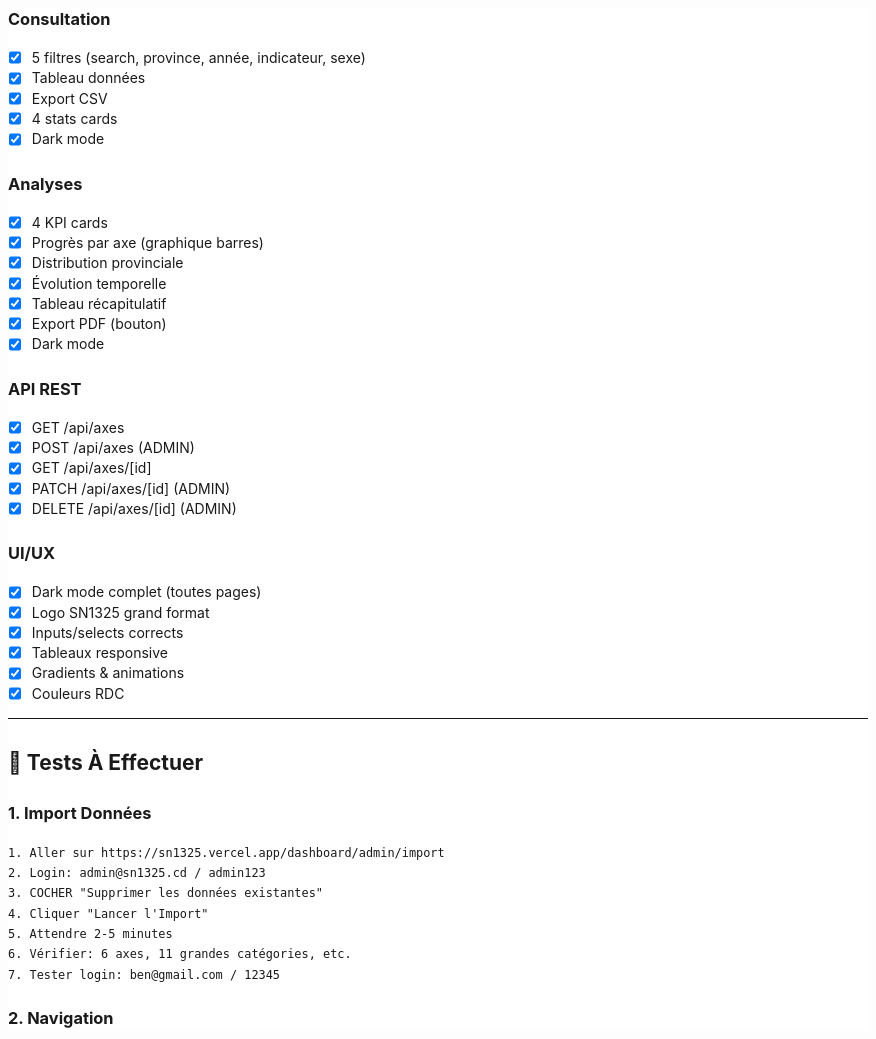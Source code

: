 ### Consultation

- [x] 5 filtres (search, province, année, indicateur, sexe)
- [x] Tableau données
- [x] Export CSV
- [x] 4 stats cards
- [x] Dark mode

### Analyses

- [x] 4 KPI cards
- [x] Progrès par axe (graphique barres)
- [x] Distribution provinciale
- [x] Évolution temporelle
- [x] Tableau récapitulatif
- [x] Export PDF (bouton)
- [x] Dark mode

### API REST

- [x] GET /api/axes
- [x] POST /api/axes (ADMIN)
- [x] GET /api/axes/[id]
- [x] PATCH /api/axes/[id] (ADMIN)
- [x] DELETE /api/axes/[id] (ADMIN)

### UI/UX

- [x] Dark mode complet (toutes pages)
- [x] Logo SN1325 grand format
- [x] Inputs/selects corrects
- [x] Tableaux responsive
- [x] Gradients & animations
- [x] Couleurs RDC

---

## 🧪 Tests À Effectuer

### 1. Import Données

```
1. Aller sur https://sn1325.vercel.app/dashboard/admin/import
2. Login: admin@sn1325.cd / admin123
3. COCHER "Supprimer les données existantes"
4. Cliquer "Lancer l'Import"
5. Attendre 2-5 minutes
6. Vérifier: 6 axes, 11 grandes catégories, etc.
7. Tester login: ben@gmail.com / 12345
```

### 2. Navigation
